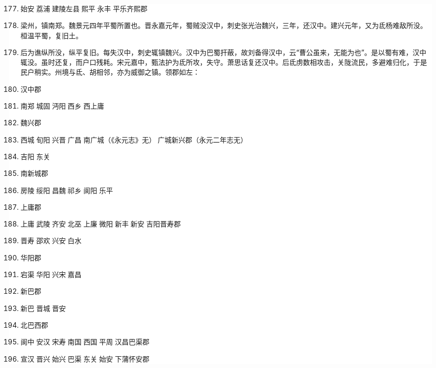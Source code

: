 177. <span id="州郡下-177"></span>
始安 荔浦 建陵左县 熙平 永丰 平乐齐熙郡

178. <span id="州郡下-178"></span>
梁州，镇南郑。魏景元四年平蜀所置也。晋永嘉元年，蜀贼没汉中，刺史张光治魏兴，三年，还汉中。建兴元年，又为氐杨难敌所没。桓温平蜀，复旧土。

179. <span id="州郡下-179"></span>
后为谯纵所没，纵平复旧。每失汉中，刺史辄镇魏兴。汉中为巴蜀扞蔽，故刘备得汉中，云“曹公虽来，无能为也”。是以蜀有难，汉中辄没。虽时还复，而户口残耗。宋元嘉中，甄法护为氐所攻，失守。萧思话复还汉中。后氐虏数相攻击，关陇流民，多避难归化，于是民户稍实。州境与氐、胡相邻，亦为威御之镇。领郡如左：

180. <span id="州郡下-180"></span>
汉中郡

181. <span id="州郡下-181"></span>
南郑 城固 沔阳 西乡 西上庸

182. <span id="州郡下-182"></span>
魏兴郡

183. <span id="州郡下-183"></span>
西城 旬阳 兴晋 广昌 南广城（《永元志》无） 广城新兴郡（永元二年志无）

184. <span id="州郡下-184"></span>
吉阳 东关

185. <span id="州郡下-185"></span>
南新城郡

186. <span id="州郡下-186"></span>
房陵 绥阳 昌魏 祁乡 阆阳 乐平

187. <span id="州郡下-187"></span>
上庸郡

188. <span id="州郡下-188"></span>
上庸 武陵 齐安 北巫 上廉 微阳 新丰 新安 吉阳晋寿郡

189. <span id="州郡下-189"></span>
晋寿 邵欢 兴安 白水

190. <span id="州郡下-190"></span>
华阳郡

191. <span id="州郡下-191"></span>
宕渠 华阳 兴宋 嘉昌

192. <span id="州郡下-192"></span>
新巴郡

193. <span id="州郡下-193"></span>
新巴 晋城 晋安

194. <span id="州郡下-194"></span>
北巴西郡

195. <span id="州郡下-195"></span>
阆中 安汉 宋寿 南国 西国 平周 汉昌巴渠郡

196. <span id="州郡下-196"></span>
宣汉 晋兴 始兴 巴渠 东关 始安 下蒲怀安郡
